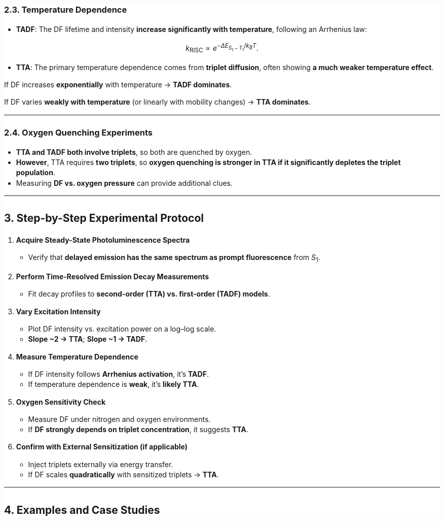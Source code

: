 
### 2.3. Temperature Dependence

- **TADF**: The DF lifetime and intensity **increase significantly with temperature**, following an Arrhenius law:

$$
k_{\text{RISC}} \propto e^{- \Delta E_{S_1 - T_1} / k_B T}.
$$

- **TTA**: The primary temperature dependence comes from **triplet diffusion**, often showing **a much weaker temperature effect**.

If DF increases **exponentially** with temperature → **TADF dominates**.

If DF varies **weakly with temperature** (or linearly with mobility changes) → **TTA dominates**.

---

### 2.4. Oxygen Quenching Experiments

- **TTA and TADF both involve triplets**, so both are quenched by oxygen.
- **However**, TTA requires **two triplets**, so **oxygen quenching is stronger in TTA if it significantly depletes the triplet population**.
- Measuring **DF vs. oxygen pressure** can provide additional clues.

---

## 3. Step-by-Step Experimental Protocol

1. **Acquire Steady-State Photoluminescence Spectra**
   - Verify that **delayed emission has the same spectrum as prompt fluorescence** from $S_1$.

2. **Perform Time-Resolved Emission Decay Measurements**
   - Fit decay profiles to **second-order (TTA) vs. first-order (TADF) models**.

3. **Vary Excitation Intensity**
   - Plot DF intensity vs. excitation power on a log–log scale.
   - **Slope ~2 → TTA**; **Slope ~1 → TADF**.

4. **Measure Temperature Dependence**
   - If DF intensity follows **Arrhenius activation**, it’s **TADF**.
   - If temperature dependence is **weak**, it’s **likely TTA**.

5. **Oxygen Sensitivity Check**
   - Measure DF under nitrogen and oxygen environments.
   - If **DF strongly depends on triplet concentration**, it suggests **TTA**.

6. **Confirm with External Sensitization (if applicable)**
   - Inject triplets externally via energy transfer.
   - If DF scales **quadratically** with sensitized triplets → **TTA**.

---

## 4. Examples and Case Studies
